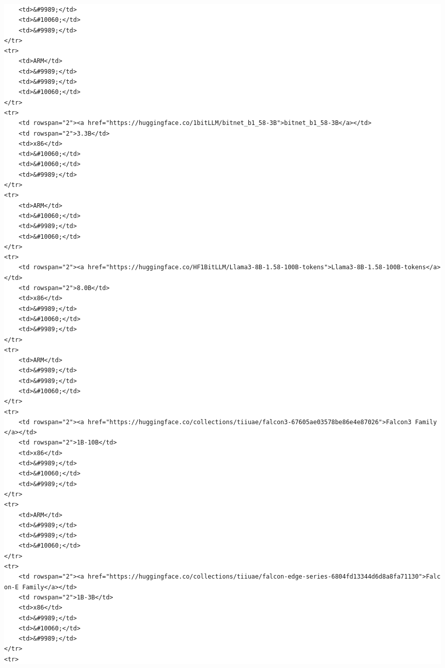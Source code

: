         <td>&#9989;</td>
        <td>&#10060;</td>
        <td>&#9989;</td>
    </tr>
    <tr>
        <td>ARM</td>
        <td>&#9989;</td>
        <td>&#9989;</td>
        <td>&#10060;</td>
    </tr>
    <tr>
        <td rowspan="2"><a href="https://huggingface.co/1bitLLM/bitnet_b1_58-3B">bitnet_b1_58-3B</a></td>
        <td rowspan="2">3.3B</td>
        <td>x86</td>
        <td>&#10060;</td>
        <td>&#10060;</td>
        <td>&#9989;</td>
    </tr>
    <tr>
        <td>ARM</td>
        <td>&#10060;</td>
        <td>&#9989;</td>
        <td>&#10060;</td>
    </tr>
    <tr>
        <td rowspan="2"><a href="https://huggingface.co/HF1BitLLM/Llama3-8B-1.58-100B-tokens">Llama3-8B-1.58-100B-tokens</a></td>
        <td rowspan="2">8.0B</td>
        <td>x86</td>
        <td>&#9989;</td>
        <td>&#10060;</td>
        <td>&#9989;</td>
    </tr>
    <tr>
        <td>ARM</td>
        <td>&#9989;</td>
        <td>&#9989;</td>
        <td>&#10060;</td>
    </tr>
    <tr>
        <td rowspan="2"><a href="https://huggingface.co/collections/tiiuae/falcon3-67605ae03578be86e4e87026">Falcon3 Family</a></td>
        <td rowspan="2">1B-10B</td>
        <td>x86</td>
        <td>&#9989;</td>
        <td>&#10060;</td>
        <td>&#9989;</td>
    </tr>
    <tr>
        <td>ARM</td>
        <td>&#9989;</td>
        <td>&#9989;</td>
        <td>&#10060;</td>
    </tr>
    <tr>
        <td rowspan="2"><a href="https://huggingface.co/collections/tiiuae/falcon-edge-series-6804fd13344d6d8a8fa71130">Falcon-E Family</a></td>
        <td rowspan="2">1B-3B</td>
        <td>x86</td>
        <td>&#9989;</td>
        <td>&#10060;</td>
        <td>&#9989;</td>
    </tr>
    <tr>